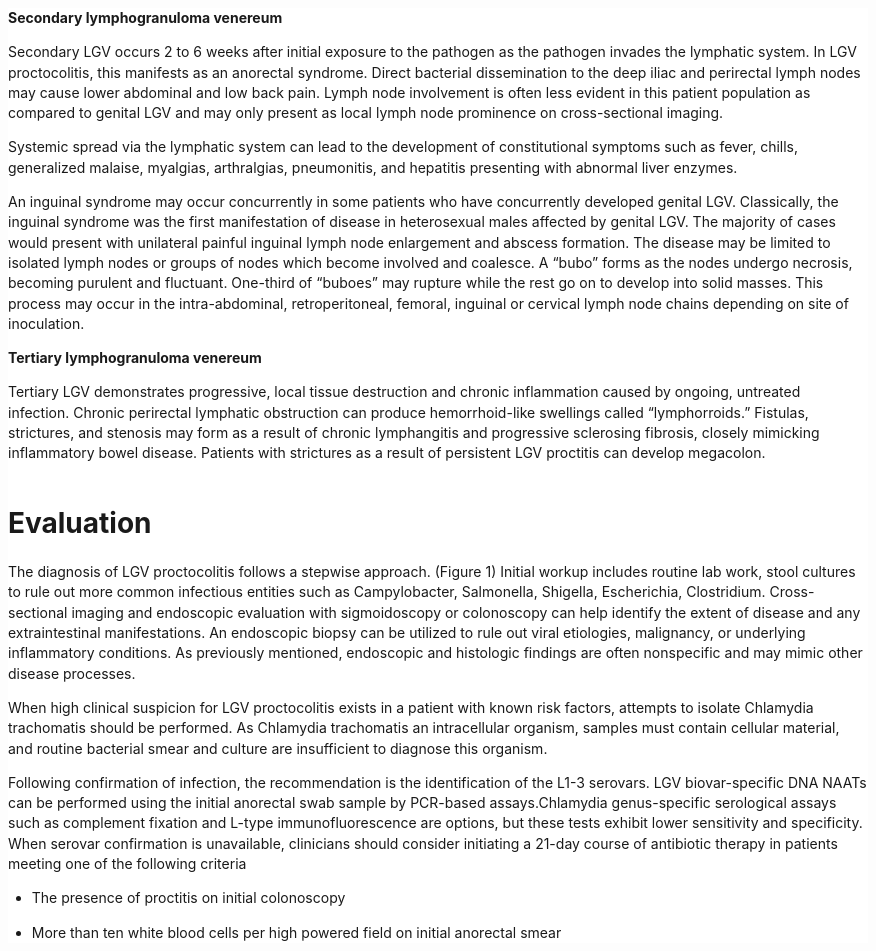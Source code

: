 **Secondary lymphogranuloma venereum**

Secondary LGV occurs 2 to 6 weeks after initial exposure to the pathogen as the pathogen invades the lymphatic system. In LGV proctocolitis, this manifests as an anorectal syndrome. Direct bacterial dissemination to the deep iliac and perirectal lymph nodes may cause lower abdominal and low back pain. Lymph node involvement is often less evident in this patient population as compared to genital LGV and may only present as local lymph node prominence on cross-sectional imaging.

Systemic spread via the lymphatic system can lead to the development of constitutional symptoms such as fever, chills, generalized malaise, myalgias, arthralgias, pneumonitis, and hepatitis presenting with abnormal liver enzymes.

An inguinal syndrome may occur concurrently in some patients who have concurrently developed genital LGV. Classically, the inguinal syndrome was the first manifestation of disease in heterosexual males affected by genital LGV. The majority of cases would present with unilateral painful inguinal lymph node enlargement and abscess formation. The disease may be limited to isolated lymph nodes or groups of nodes which become involved and coalesce. A “bubo” forms as the nodes undergo necrosis, becoming purulent and fluctuant. One-third of “buboes” may rupture while the rest go on to develop into solid masses. This process may occur in the intra-abdominal, retroperitoneal, femoral, inguinal or cervical lymph node chains depending on site of inoculation.

**Tertiary lymphogranuloma venereum**

Tertiary LGV demonstrates progressive, local tissue destruction and chronic inflammation caused by ongoing, untreated infection. Chronic perirectal lymphatic obstruction can produce hemorrhoid-like swellings called “lymphorroids.” Fistulas, strictures, and stenosis may form as a result of chronic lymphangitis and progressive sclerosing fibrosis, closely mimicking inflammatory bowel disease. Patients with strictures as a result of persistent LGV proctitis can develop megacolon.

# Evaluation

The diagnosis of LGV proctocolitis follows a stepwise approach. (Figure 1) Initial workup includes routine lab work, stool cultures to rule out more common infectious entities such as Campylobacter, Salmonella, Shigella, Escherichia, Clostridium. Cross-sectional imaging and endoscopic evaluation with sigmoidoscopy or colonoscopy can help identify the extent of disease and any extraintestinal manifestations. An endoscopic biopsy can be utilized to rule out viral etiologies, malignancy, or underlying inflammatory conditions. As previously mentioned, endoscopic and histologic findings are often nonspecific and may mimic other disease processes.

When high clinical suspicion for LGV proctocolitis exists in a patient with known risk factors, attempts to isolate Chlamydia trachomatis should be performed. As Chlamydia trachomatis an intracellular organism, samples must contain cellular material, and routine bacterial smear and culture are insufficient to diagnose this organism.

Following confirmation of infection, the recommendation is the identification of the L1-3 serovars. LGV biovar-specific DNA NAATs can be performed using the initial anorectal swab sample by PCR-based assays.Chlamydia genus-specific serological assays such as complement fixation and L-type immunofluorescence are options, but these tests exhibit lower sensitivity and specificity. When serovar confirmation is unavailable, clinicians should consider initiating a 21-day course of antibiotic therapy in patients meeting one of the following criteria

- The presence of proctitis on initial colonoscopy

- More than ten white blood cells per high powered field on initial anorectal smear
